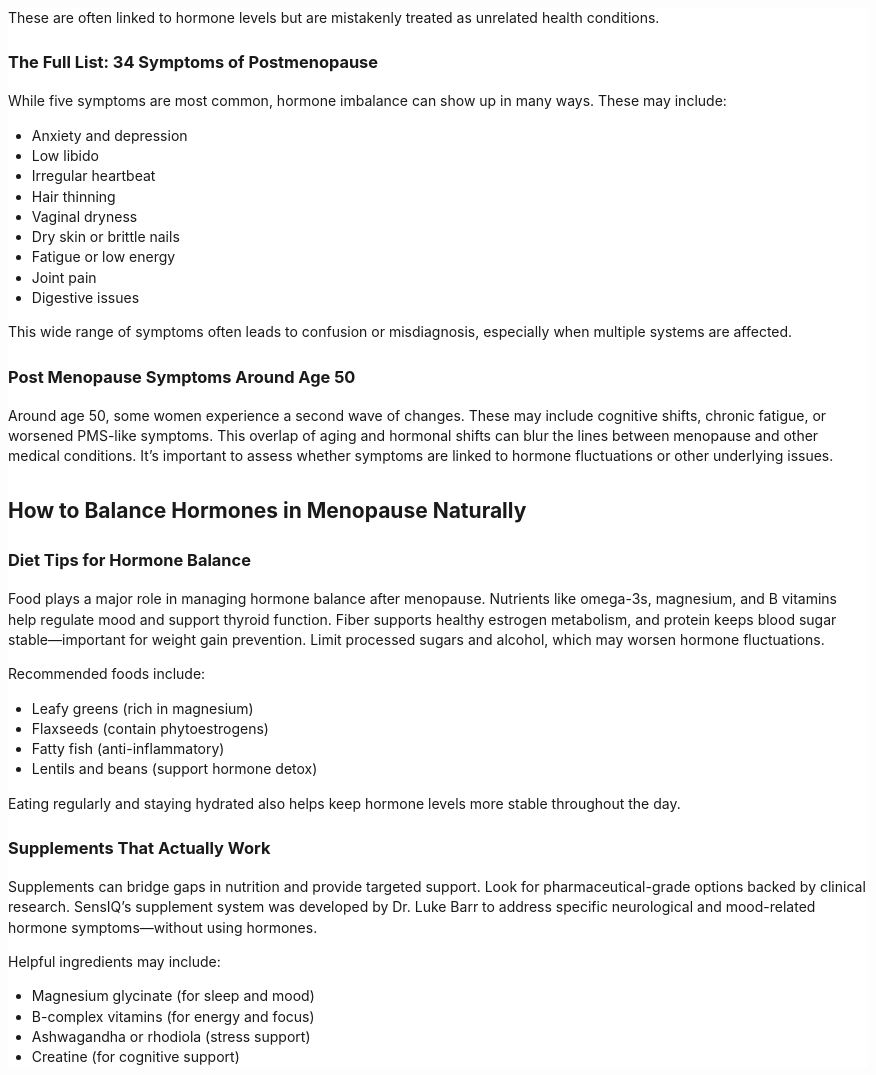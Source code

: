 These are often linked to hormone levels but are mistakenly treated as unrelated health conditions.

### The Full List: 34 Symptoms of Postmenopause

While five symptoms are most common, hormone imbalance can show up in many ways. These may include:

* Anxiety and depression
* Low libido
* Irregular heartbeat
* Hair thinning
* Vaginal dryness
* Dry skin or brittle nails
* Fatigue or low energy
* Joint pain
* Digestive issues

This wide range of symptoms often leads to confusion or misdiagnosis, especially when multiple systems are affected.

### Post Menopause Symptoms Around Age 50

Around age 50, some women experience a second wave of changes. These may include cognitive shifts, chronic fatigue, or worsened PMS-like symptoms. This overlap of aging and hormonal shifts can blur the lines between menopause and other medical conditions. It’s important to assess whether symptoms are linked to hormone fluctuations or other underlying issues.

## How to Balance Hormones in Menopause Naturally

### Diet Tips for Hormone Balance

Food plays a major role in managing hormone balance after menopause. Nutrients like omega-3s, magnesium, and B vitamins help regulate mood and support thyroid function. Fiber supports healthy estrogen metabolism, and protein keeps blood sugar stable—important for weight gain prevention. Limit processed sugars and alcohol, which may worsen hormone fluctuations.

Recommended foods include:

* Leafy greens (rich in magnesium)
* Flaxseeds (contain phytoestrogens)
* Fatty fish (anti-inflammatory)
* Lentils and beans (support hormone detox)

Eating regularly and staying hydrated also helps keep hormone levels more stable throughout the day.

### Supplements That Actually Work

Supplements can bridge gaps in nutrition and provide targeted support. Look for pharmaceutical-grade options backed by clinical research. SensIQ’s supplement system was developed by Dr. Luke Barr to address specific neurological and mood-related hormone symptoms—without using hormones.

Helpful ingredients may include:

* Magnesium glycinate (for sleep and mood)
* B-complex vitamins (for energy and focus)
* Ashwagandha or rhodiola (stress support)
* Creatine (for cognitive support)
